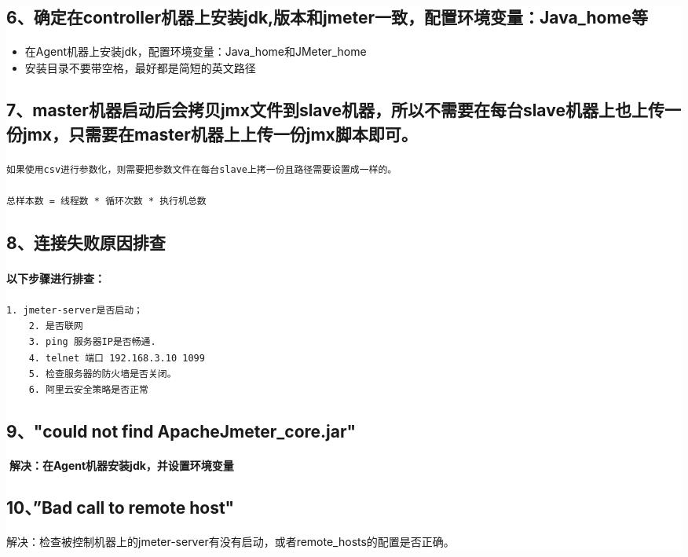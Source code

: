 
## 6、确定在controller机器上安装jdk,版本和jmeter一致，配置环境变量：Java_home等

- 在Agent机器上安装jdk，配置环境变量：Java_home和JMeter_home
- 安装目录不要带空格，最好都是简短的英文路径

## 7、master机器启动后会拷贝jmx文件到slave机器，所以不需要在每台slave机器上也上传一份jmx，只需要在master机器上上传一份jmx脚本即可。

```
如果使用csv进行参数化，则需要把参数文件在每台slave上拷一份且路径需要设置成一样的。

总样本数 = 线程数 * 循环次数 * 执行机总数
```

## 8、连接失败原因排查

#### 以下步骤进行排查：

```
1. jmeter-server是否启动；
	2. 是否联网
	3. ping 服务器IP是否畅通.
	4. telnet 端口 192.168.3.10 1099
	5. 检查服务器的防火墙是否关闭。
	6. 阿里云安全策略是否正常
```

## 9、"could not find ApacheJmeter_core.jar"

​	**解决：在Agent机器安装jdk，并设置环境变量**

## 10、”Bad call to remote host"

解决：检查被控制机器上的jmeter-server有没有启动，或者remote_hosts的配置是否正确。